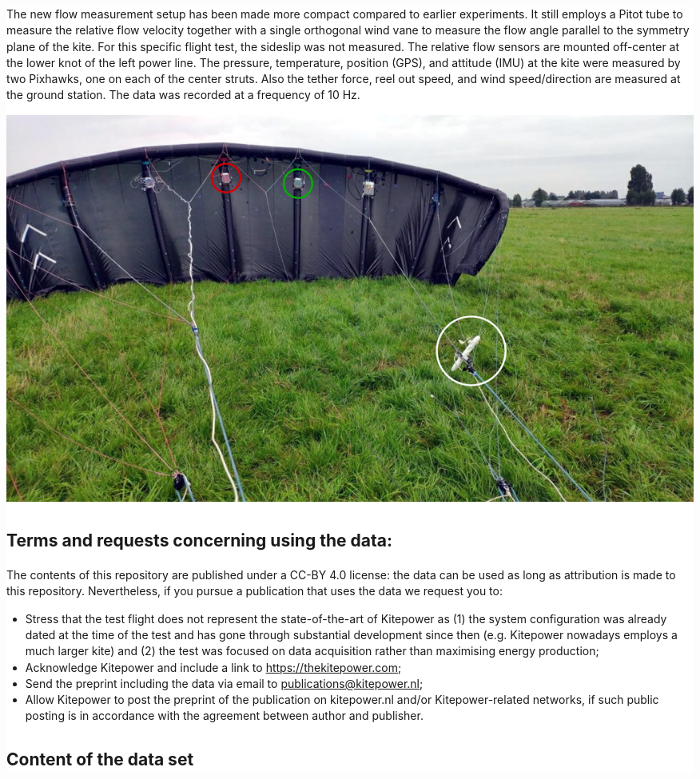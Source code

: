 The new flow measurement setup has been made more compact compared to earlier experiments. It still employs a Pitot tube to measure the relative flow velocity together with a single orthogonal wind vane to measure the flow angle parallel to the symmetry plane of the kite. For this specific flight test, the sideslip was not measured. The relative flow sensors are mounted off-center at the lower knot of the left power line. The pressure, temperature, position (GPS), and attitude (IMU) at the kite were measured by two Pixhawks, one on each of the center struts. Also the tether force, reel out speed, and wind speed/direction are measured at the ground station. The data was recorded at a frequency of 10 Hz.

![V3 kite](kite_on_ground.png)

## Terms and requests concerning using the data:
The contents of this repository are published under a CC-BY 4.0 license: the data can be used as long as attribution is made to this repository. Nevertheless, if you pursue a publication that uses the data we request you to:
- Stress that the test flight does not represent the state-of-the-art of Kitepower as (1) the system configuration was already dated at the time of the test and has gone through substantial development since then (e.g. Kitepower nowadays employs a much larger kite) and (2) the test was focused on data acquisition rather than maximising energy production;
- Acknowledge Kitepower and include a link to https://thekitepower.com;
- Send the preprint including the data via email to publications@kitepower.nl;
- Allow Kitepower to post the preprint of the publication on kitepower.nl and/or Kitepower-related networks, if such public posting is in accordance with the agreement between author and publisher.

## Content of the data set
